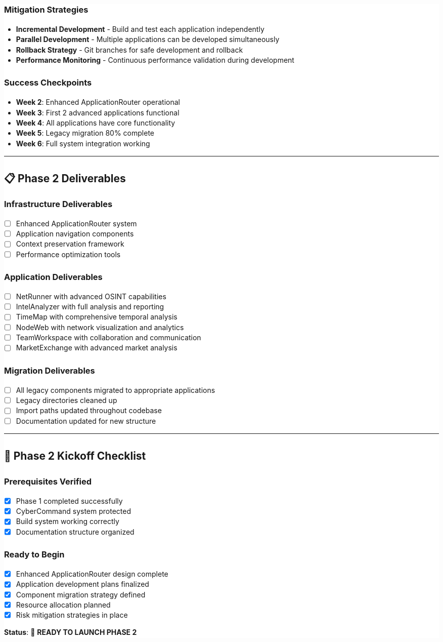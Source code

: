 ### **Mitigation Strategies**
- **Incremental Development** - Build and test each application independently
- **Parallel Development** - Multiple applications can be developed simultaneously
- **Rollback Strategy** - Git branches for safe development and rollback
- **Performance Monitoring** - Continuous performance validation during development

### **Success Checkpoints**
- **Week 2**: Enhanced ApplicationRouter operational
- **Week 3**: First 2 advanced applications functional
- **Week 4**: All applications have core functionality
- **Week 5**: Legacy migration 80% complete
- **Week 6**: Full system integration working

---

## **📋 Phase 2 Deliverables**

### **Infrastructure Deliverables**
- [ ] Enhanced ApplicationRouter system
- [ ] Application navigation components
- [ ] Context preservation framework
- [ ] Performance optimization tools

### **Application Deliverables**
- [ ] NetRunner with advanced OSINT capabilities
- [ ] IntelAnalyzer with full analysis and reporting
- [ ] TimeMap with comprehensive temporal analysis
- [ ] NodeWeb with network visualization and analytics
- [ ] TeamWorkspace with collaboration and communication
- [ ] MarketExchange with advanced market analysis

### **Migration Deliverables**
- [ ] All legacy components migrated to appropriate applications
- [ ] Legacy directories cleaned up
- [ ] Import paths updated throughout codebase
- [ ] Documentation updated for new structure

---

## **🚀 Phase 2 Kickoff Checklist**

### **Prerequisites Verified**
- [x] Phase 1 completed successfully
- [x] CyberCommand system protected
- [x] Build system working correctly
- [x] Documentation structure organized

### **Ready to Begin**
- [x] Enhanced ApplicationRouter design complete
- [x] Application development plans finalized
- [x] Component migration strategy defined
- [x] Resource allocation planned
- [x] Risk mitigation strategies in place

**Status**: 🚀 **READY TO LAUNCH PHASE 2**
